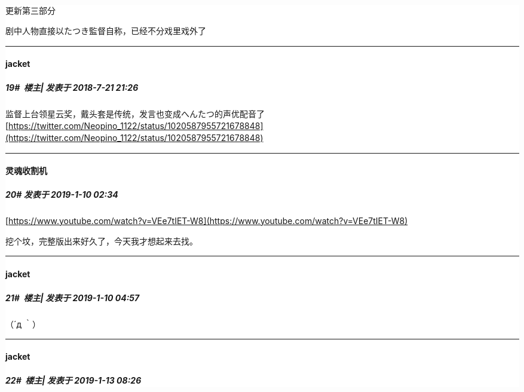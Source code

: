 


更新第三部分


剧中人物直接以たつき監督自称，已经不分戏里戏外了







-----

####  jacket  
##### 19#         楼主| 发表于 2018-7-21 21:26




监督上台领星云奖，戴头套是传统，发言也变成へんたつ的声优配音了
[https://twitter.com/Neopino_1122/status/1020587955721678848](https://twitter.com/Neopino_1122/status/1020587955721678848)







-----

####  灵魂收割机  
##### 20#       发表于 2019-1-10 02:34



[https://www.youtube.com/watch?v=VEe7tIET-W8](https://www.youtube.com/watch?v=VEe7tIET-W8)

挖个坟，完整版出来好久了，今天我才想起来去找。







-----

####  jacket  
##### 21#         楼主| 发表于 2019-1-10 04:57




（´д ｀）







-----

####  jacket  
##### 22#         楼主| 发表于 2019-1-13 08:26
